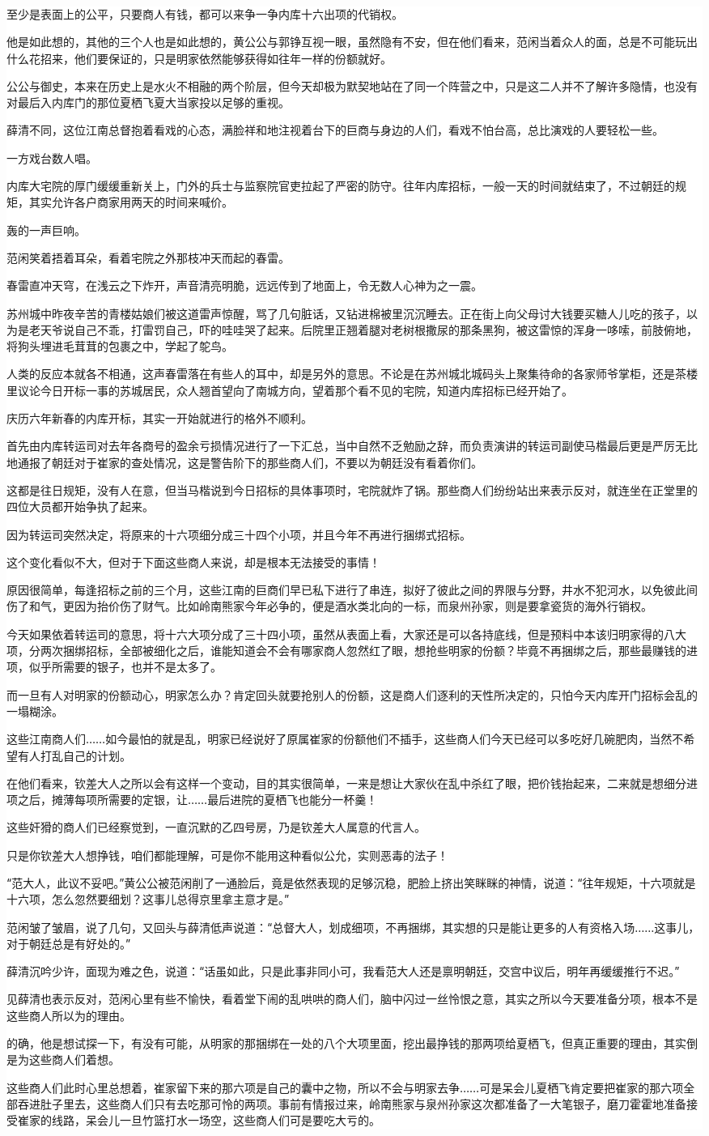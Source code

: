 至少是表面上的公平，只要商人有钱，都可以来争一争内库十六出项的代销权。

他是如此想的，其他的三个人也是如此想的，黄公公与郭铮互视一眼，虽然隐有不安，但在他们看来，范闲当着众人的面，总是不可能玩出什么花招来，他们要保证的，只是明家依然能够获得如往年一样的份额就好。

公公与御史，本来在历史上是水火不相融的两个阶层，但今天却极为默契地站在了同一个阵营之中，只是这二人并不了解许多隐情，也没有对最后入内库门的那位夏栖飞夏大当家投以足够的重视。

薛清不同，这位江南总督抱着看戏的心态，满脸祥和地注视着台下的巨商与身边的人们，看戏不怕台高，总比演戏的人要轻松一些。

一方戏台数人唱。

内库大宅院的厚门缓缓重新关上，门外的兵士与监察院官吏拉起了严密的防守。往年内库招标，一般一天的时间就结束了，不过朝廷的规矩，其实允许各户商家用两天的时间来喊价。

轰的一声巨响。

范闲笑着捂着耳朵，看着宅院之外那枝冲天而起的春雷。

春雷直冲天穹，在浅云之下炸开，声音清亮明脆，远远传到了地面上，令无数人心神为之一震。

苏州城中昨夜辛苦的青楼姑娘们被这道雷声惊醒，骂了几句脏话，又钻进棉被里沉沉睡去。正在街上向父母讨大钱要买糖人儿吃的孩子，以为是老天爷说自己不乖，打雷罚自己，吓的哇哇哭了起来。后院里正翘着腿对老树根撒尿的那条黑狗，被这雷惊的浑身一哆嗦，前肢俯地，将狗头埋进毛茸茸的包裹之中，学起了鸵鸟。

人类的反应本就各不相通，这声春雷落在有些人的耳中，却是另外的意思。不论是在苏州城北城码头上聚集待命的各家师爷掌柜，还是茶楼里议论今日开标一事的苏城居民，众人翘首望向了南城方向，望着那个看不见的宅院，知道内库招标已经开始了。

庆历六年新春的内库开标，其实一开始就进行的格外不顺利。

首先由内库转运司对去年各商号的盈余亏损情况进行了一下汇总，当中自然不乏勉励之辞，而负责演讲的转运司副使马楷最后更是严厉无比地通报了朝廷对于崔家的查处情况，这是警告阶下的那些商人们，不要以为朝廷没有看着你们。

这都是往日规矩，没有人在意，但当马楷说到今日招标的具体事项时，宅院就炸了锅。那些商人们纷纷站出来表示反对，就连坐在正堂里的四位大员都开始争执了起来。

因为转运司突然决定，将原来的十六项细分成三十四个小项，并且今年不再进行捆绑式招标。

这个变化看似不大，但对于下面这些商人来说，却是根本无法接受的事情！

原因很简单，每逢招标之前的三个月，这些江南的巨商们早已私下进行了串连，拟好了彼此之间的界限与分野，井水不犯河水，以免彼此间伤了和气，更因为抬价伤了财气。比如岭南熊家今年必争的，便是酒水类北向的一标，而泉州孙家，则是要拿瓷货的海外行销权。

今天如果依着转运司的意思，将十六大项分成了三十四小项，虽然从表面上看，大家还是可以各持底线，但是预料中本该归明家得的八大项，分两次捆绑招标，全部被细化之后，谁能知道会不会有哪家商人忽然红了眼，想抢些明家的份额？毕竟不再捆绑之后，那些最赚钱的进项，似乎所需要的银子，也并不是太多了。

而一旦有人对明家的份额动心，明家怎么办？肯定回头就要抢别人的份额，这是商人们逐利的天性所决定的，只怕今天内库开门招标会乱的一塌糊涂。

这些江南商人们……如今最怕的就是乱，明家已经说好了原属崔家的份额他们不插手，这些商人们今天已经可以多吃好几碗肥肉，当然不希望有人打乱自己的计划。

在他们看来，钦差大人之所以会有这样一个变动，目的其实很简单，一来是想让大家伙在乱中杀红了眼，把价钱抬起来，二来就是想细分进项之后，摊薄每项所需要的定银，让……最后进院的夏栖飞也能分一杯羹！

这些奸猾的商人们已经察觉到，一直沉默的乙四号房，乃是钦差大人属意的代言人。

只是你钦差大人想挣钱，咱们都能理解，可是你不能用这种看似公允，实则恶毒的法子！

“范大人，此议不妥吧。”黄公公被范闲削了一通脸后，竟是依然表现的足够沉稳，肥脸上挤出笑眯眯的神情，说道：“往年规矩，十六项就是十六项，怎么忽然要细划？这事儿总得京里拿主意才是。”

范闲皱了皱眉，说了几句，又回头与薛清低声说道：“总督大人，划成细项，不再捆绑，其实想的只是能让更多的人有资格入场……这事儿，对于朝廷总是有好处的。”

薛清沉吟少许，面现为难之色，说道：“话虽如此，只是此事非同小可，我看范大人还是禀明朝廷，交宫中议后，明年再缓缓推行不迟。”

见薛清也表示反对，范闲心里有些不愉快，看着堂下闹的乱哄哄的商人们，脑中闪过一丝怜恨之意，其实之所以今天要准备分项，根本不是这些商人所以为的理由。

的确，他是想试探一下，有没有可能，从明家的那捆绑在一处的八个大项里面，挖出最挣钱的那两项给夏栖飞，但真正重要的理由，其实倒是为这些商人们着想。

这些商人们此时心里总想着，崔家留下来的那六项是自己的囊中之物，所以不会与明家去争……可是呆会儿夏栖飞肯定要把崔家的那六项全部吞进肚子里去，这些商人们只有去吃那可怜的两项。事前有情报过来，岭南熊家与泉州孙家这次都准备了一大笔银子，磨刀霍霍地准备接受崔家的线路，呆会儿一旦竹篮打水一场空，这些商人们可是要吃大亏的。
